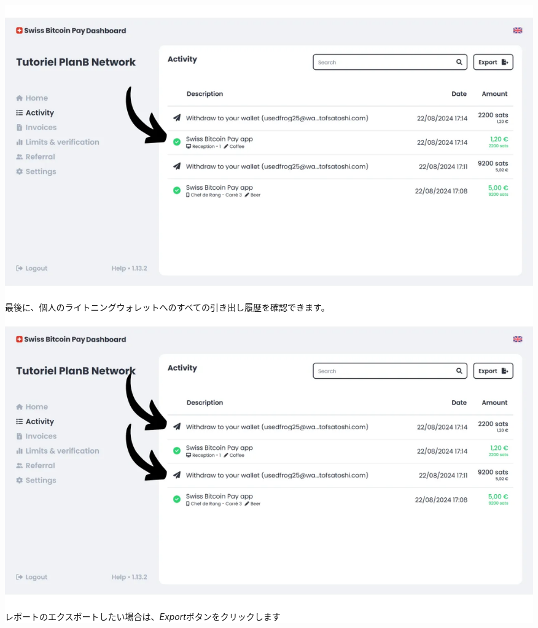 ![SWISS BITCOIN PAY](assets/notext/40.webp)
最後に、個人のライトニングウォレットへのすべての引き出し履歴を確認できます。
![SWISS BITCOIN PAY](assets/notext/41.webp)
レポートのエクスポートしたい場合は、*Export*ボタンをクリックします